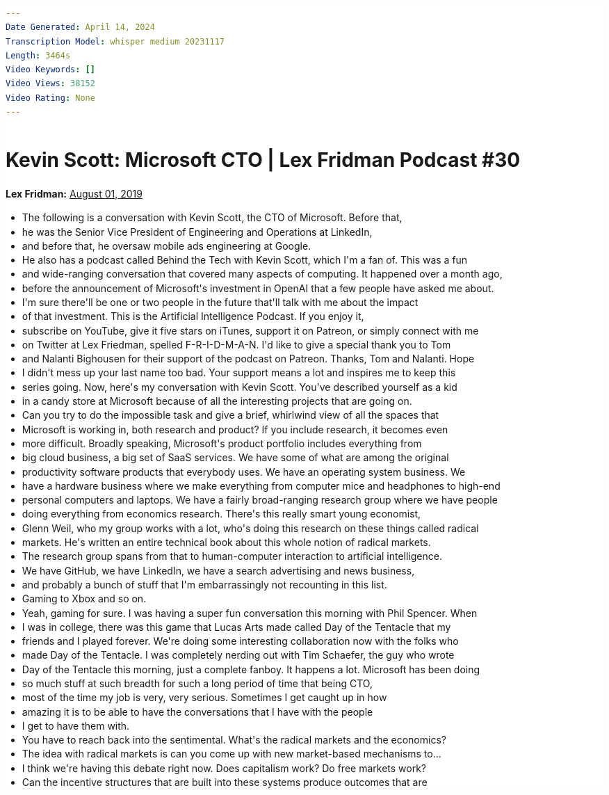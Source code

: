 ```yaml
---
Date Generated: April 14, 2024
Transcription Model: whisper medium 20231117
Length: 3464s
Video Keywords: []
Video Views: 38152
Video Rating: None
---
```


# Kevin Scott: Microsoft CTO | Lex Fridman Podcast #30
**Lex Fridman:** [August 01, 2019](https://www.youtube.com/watch?v=QDN6xvhAw94)
*  The following is a conversation with Kevin Scott, the CTO of Microsoft. Before that,
*  he was the Senior Vice President of Engineering and Operations at LinkedIn,
*  and before that, he oversaw mobile ads engineering at Google.
*  He also has a podcast called Behind the Tech with Kevin Scott, which I'm a fan of. This was a fun
*  and wide-ranging conversation that covered many aspects of computing. It happened over a month ago,
*  before the announcement of Microsoft's investment in OpenAI that a few people have asked me about.
*  I'm sure there'll be one or two people in the future that'll talk with me about the impact
*  of that investment. This is the Artificial Intelligence Podcast. If you enjoy it,
*  subscribe on YouTube, give it five stars on iTunes, support it on Patreon, or simply connect with me
*  on Twitter at Lex Friedman, spelled F-R-I-D-M-A-N. I'd like to give a special thank you to Tom
*  and Nalanti Bighousen for their support of the podcast on Patreon. Thanks, Tom and Nalanti. Hope
*  I didn't mess up your last name too bad. Your support means a lot and inspires me to keep this
*  series going. Now, here's my conversation with Kevin Scott. You've described yourself as a kid
*  in a candy store at Microsoft because of all the interesting projects that are going on.
*  Can you try to do the impossible task and give a brief, whirlwind view of all the spaces that
*  Microsoft is working in, both research and product? If you include research, it becomes even
*  more difficult. Broadly speaking, Microsoft's product portfolio includes everything from
*  big cloud business, a big set of SaaS services. We have some of what are among the original
*  productivity software products that everybody uses. We have an operating system business. We
*  have a hardware business where we make everything from computer mice and headphones to high-end
*  personal computers and laptops. We have a fairly broad-ranging research group where we have people
*  doing everything from economics research. There's this really smart young economist,
*  Glenn Weil, who my group works with a lot, who's doing this research on these things called radical
*  markets. He's written an entire technical book about this whole notion of radical markets.
*  The research group spans from that to human-computer interaction to artificial intelligence.
*  We have GitHub, we have LinkedIn, we have a search advertising and news business,
*  and probably a bunch of stuff that I'm embarrassingly not recounting in this list.
*  Gaming to Xbox and so on.
*  Yeah, gaming for sure. I was having a super fun conversation this morning with Phil Spencer. When
*  I was in college, there was this game that Lucas Arts made called Day of the Tentacle that my
*  friends and I played forever. We're doing some interesting collaboration now with the folks who
*  made Day of the Tentacle. I was completely nerding out with Tim Schaefer, the guy who wrote
*  Day of the Tentacle this morning, just a complete fanboy. It happens a lot. Microsoft has been doing
*  so much stuff at such breadth for such a long period of time that being CTO,
*  most of the time my job is very, very serious. Sometimes I get caught up in how
*  amazing it is to be able to have the conversations that I have with the people
*  I get to have them with.
*  You have to reach back into the sentimental. What's the radical markets and the economics?
*  The idea with radical markets is can you come up with new market-based mechanisms to...
*  I think we're having this debate right now. Does capitalism work? Do free markets work?
*  Can the incentive structures that are built into these systems produce outcomes that are